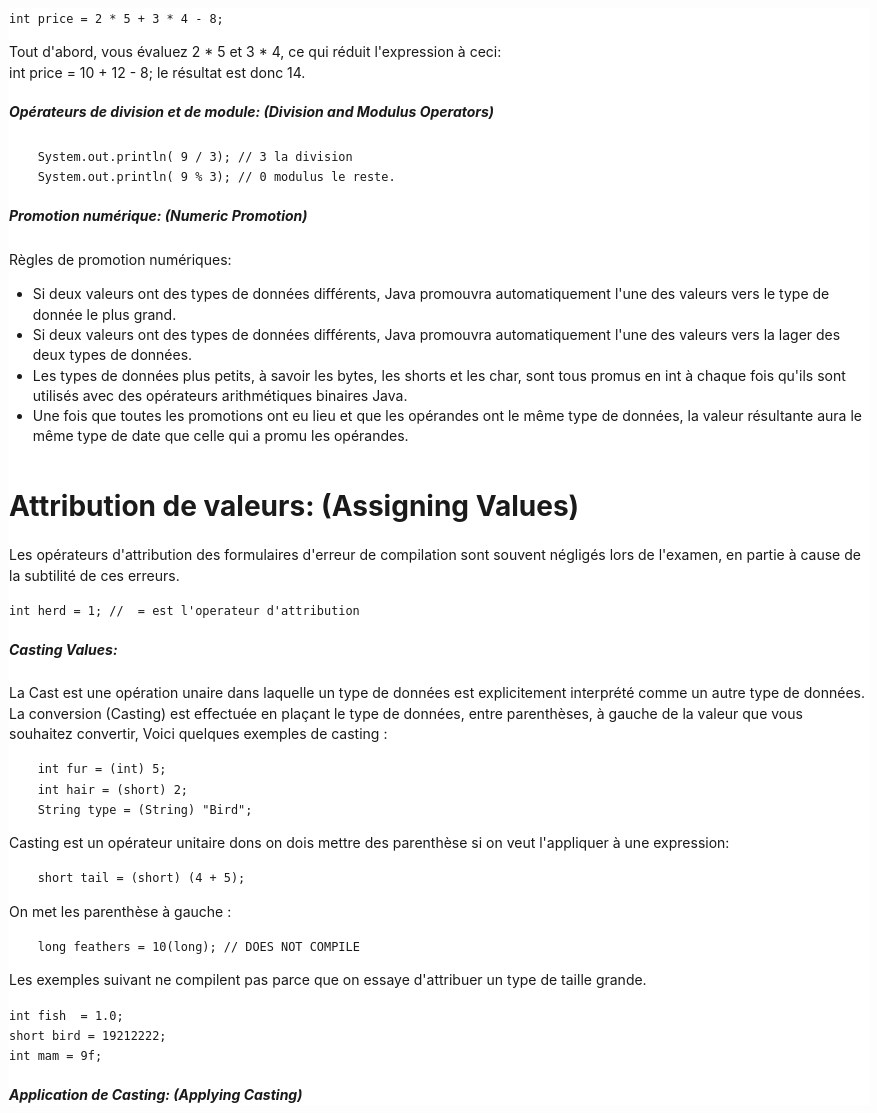 	int price = 2 * 5 + 3 * 4 - 8;
Tout d'abord, vous évaluez 2 * 5 et 3 * 4, ce qui réduit l'expression à ceci:  
int price = 10 + 12 - 8; le résultat est donc 14.  

##### Opérateurs de division et de module: (Division and Modulus Operators)

		System.out.println( 9 / 3); // 3 la division
		System.out.println( 9 % 3); // 0 modulus le reste.

##### Promotion numérique: (Numeric Promotion)

Règles de promotion numériques:

* Si deux valeurs ont des types de données différents, Java promouvra automatiquement l'une des valeurs vers le type de donnée le plus grand.    
* Si deux valeurs ont des types de données différents, Java promouvra automatiquement l'une des valeurs vers la lager des deux types de données.  
* Les types de données plus petits, à savoir les bytes, les shorts et les char, sont tous promus en int à chaque fois qu'ils sont utilisés avec des opérateurs arithmétiques binaires Java.  
* Une fois que toutes les promotions ont eu lieu et que les opérandes ont le même type de données, la valeur résultante aura le même type de date que celle qui a promu les opérandes.

# Attribution de valeurs: (Assigning Values)

Les opérateurs d'attribution des formulaires d'erreur de compilation sont souvent négligés lors de l'examen, en partie à cause de la subtilité de ces erreurs.  

	int herd = 1; //  = est l'operateur d'attribution
	
##### Casting Values:

La Cast est une opération unaire dans laquelle un type de données est explicitement interprété comme un autre type de données.  
La conversion (Casting) est effectuée en plaçant le type de données, entre parenthèses, à gauche de la valeur que vous souhaitez convertir, Voici quelques exemples de casting :

		int fur = (int) 5;
		int hair = (short) 2;
		String type = (String) "Bird";

Casting est un opérateur unitaire dons on dois mettre des parenthèse si on veut l'appliquer à une expression:

		short tail = (short) (4 + 5);

On met les parenthèse à gauche :

		long feathers = 10(long); // DOES NOT COMPILE
		
Les exemples suivant ne compilent pas parce que on essaye d'attribuer un type de taille grande.

	int fish  = 1.0;
	short bird = 19212222;
	int mam = 9f; 

##### Application de Casting: (Applying Casting)  
